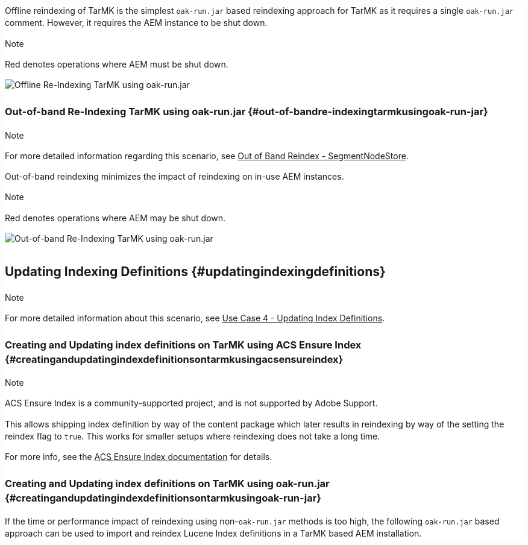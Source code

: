 Offline reindexing of TarMK is the simplest `oak-run.jar` based reindexing approach for TarMK as it requires a single `oak-run.jar` comment. However, it requires the AEM instance to be shut down.

>[!NOTE]
>
>Red denotes operations where AEM must be shut down.

![Offline Re-Indexing TarMK using oak-run.jar](assets/8.png)

### Out-of-band Re-Indexing TarMK using oak-run.jar  {#out-of-bandre-indexingtarmkusingoak-run-jar}

>[!NOTE]
>
>For more detailed information regarding this scenario, see [Out of Band Reindex - SegmentNodeStore](/help/sites-deploying/oak-run-indexing-usecases.md#outofbandreindexsegmentnodestore).

Out-of-band reindexing minimizes the impact of reindexing on in-use AEM instances.

>[!NOTE]
>
>Red denotes operations where AEM may be shut down.

![Out-of-band Re-Indexing TarMK using oak-run.jar](assets/9.png)

## Updating Indexing Definitions {#updatingindexingdefinitions}

>[!NOTE]
>
>For more detailed information about this scenario, see [Use Case 4 - Updating Index Definitions](/help/sites-deploying/oak-run-indexing-usecases.md#usecase4updatingindexdefinitions).

### Creating and Updating index definitions on TarMK using ACS Ensure Index {#creatingandupdatingindexdefinitionsontarmkusingacsensureindex}

>[!NOTE]
>
>ACS Ensure Index is a community-supported project, and is not supported by Adobe Support.

This allows shipping index definition by way of the  content package which later results in reindexing by way of the setting the reindex flag to `true`. This works for smaller setups where reindexing does not take a long time.

For more info, see the [ACS Ensure Index documentation](https://adobe-consulting-services.github.io/acs-aem-commons/features/ensure-oak-index/index.html) for details.

### Creating and Updating index definitions on TarMK using oak-run.jar {#creatingandupdatingindexdefinitionsontarmkusingoak-run-jar}

If the time or performance impact of reindexing using non-`oak-run.jar` methods is too high, the following `oak-run.jar` based approach can be used to import and reindex Lucene Index definitions in a TarMK based AEM installation.
